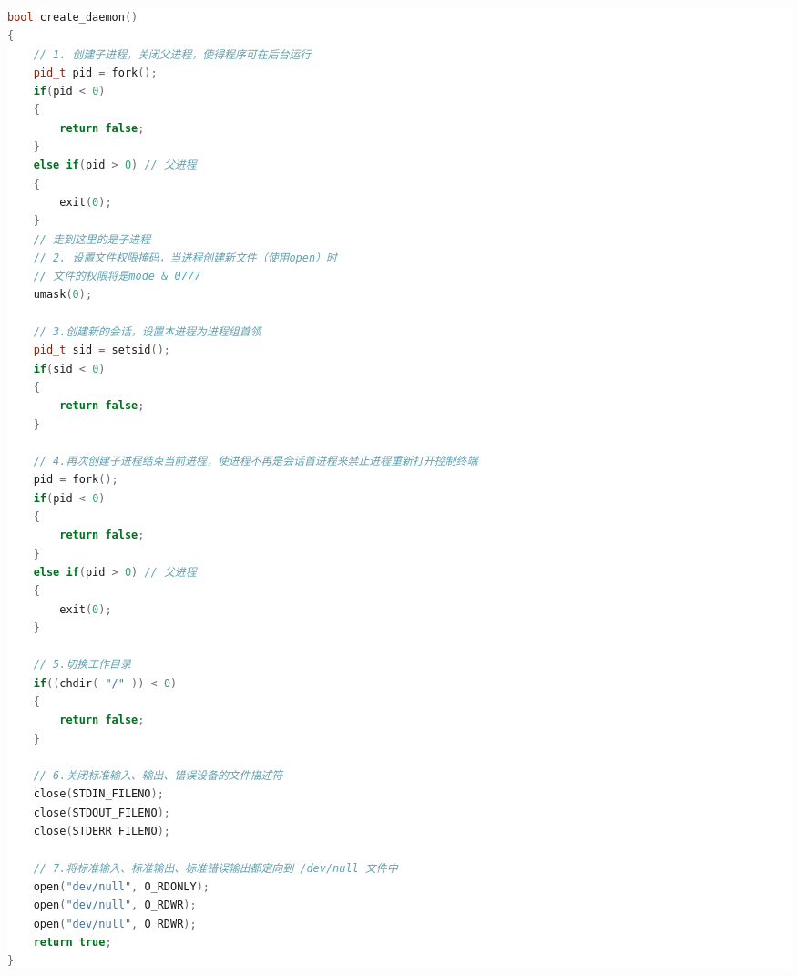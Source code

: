 ```cpp
bool create_daemon()
{
	// 1. 创建子进程，关闭父进程，使得程序可在后台运行
	pid_t pid = fork();
	if(pid < 0)
	{
		return false;
	}
	else if(pid > 0) // 父进程
	{
		exit(0);
	}
	// 走到这里的是子进程
	// 2. 设置文件权限掩码，当进程创建新文件（使用open）时
	// 文件的权限将是mode & 0777
	umask(0);

	// 3.创建新的会话，设置本进程为进程组首领
	pid_t sid = setsid();
	if(sid < 0)
	{
		return false;
	}

	// 4.再次创建子进程结束当前进程，使进程不再是会话首进程来禁止进程重新打开控制终端
	pid = fork();
	if(pid < 0)
	{
		return false;
	}
	else if(pid > 0) // 父进程
	{
		exit(0);
	}

	// 5.切换工作目录
	if((chdir( "/" )) < 0)
	{
		return false;
	}

	// 6.关闭标准输入、输出、错误设备的文件描述符
	close(STDIN_FILENO);
	close(STDOUT_FILENO);
	close(STDERR_FILENO);

	// 7.将标准输入、标准输出、标准错误输出都定向到 /dev/null 文件中
	open("dev/null", O_RDONLY);
	open("dev/null", O_RDWR);
	open("dev/null", O_RDWR);
	return true;
}
```
